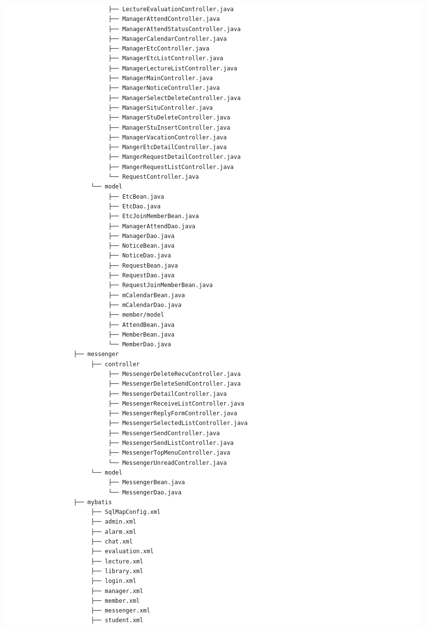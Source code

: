 ```
                              ├── LectureEvaluationController.java
                              ├── ManagerAttendController.java
                              ├── ManagerAttendStatusController.java
                              ├── ManagerCalendarController.java
                              ├── ManagerEtcController.java
                              ├── ManagerEtcListController.java
                              ├── ManagerLectureListController.java
                              ├── ManagerMainController.java
                              ├── ManagerNoticeController.java
                              ├── ManagerSelectDeleteController.java
                              ├── ManagerSituController.java
                              ├── ManagerStuDeleteController.java
                              ├── ManagerStuInsertController.java
                              ├── ManagerVacationController.java
                              ├── MangerEtcDetailController.java
                              ├── MangerRequestDetailController.java
                              ├── MangerRequestListController.java
                              └── RequestController.java
                         └── model
                              ├── EtcBean.java
                              ├── EtcDao.java
                              ├── EtcJoinMemberBean.java
                              ├── ManagerAttendDao.java
                              ├── ManagerDao.java
                              ├── NoticeBean.java
                              ├── NoticeDao.java
                              ├── RequestBean.java
                              ├── RequestDao.java
                              ├── RequestJoinMemberBean.java
                              ├── mCalendarBean.java
                              ├── mCalendarDao.java
                              ├── member/model
                              ├── AttendBean.java
                              ├── MemberBean.java
                              └── MemberDao.java
                    ├── messenger
                         ├── controller
                              ├── MessengerDeleteRecvController.java
                              ├── MessengerDeleteSendController.java
                              ├── MessengerDetailController.java
                              ├── MessengerReceiveListController.java
                              ├── MessengerReplyFormController.java
                              ├── MessengerSelectedListController.java
                              ├── MessengerSendController.java
                              ├── MessengerSendListController.java
                              ├── MessengerTopMenuController.java
                              └── MessengerUnreadController.java
                         └── model
                              ├── MessengerBean.java
                              └── MessengerDao.java
                    ├── mybatis
                         ├── SqlMapConfig.xml
                         ├── admin.xml
                         ├── alarm.xml
                         ├── chat.xml
                         ├── evaluation.xml
                         ├── lecture.xml
                         ├── library.xml
                         ├── login.xml
                         ├── manager.xml
                         ├── member.xml
                         ├── messenger.xml
                         ├── student.xml
```